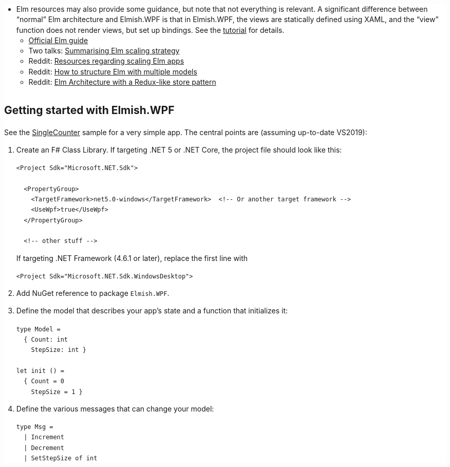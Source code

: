 * Elm resources may also provide some guidance, but note that not everything is relevant. A significant difference between “normal” Elm architecture and Elmish.WPF is that in Elmish.WPF, the views are statically defined using XAML, and the “view” function does not render views, but set up bindings. See the [tutorial](https://github.com/elmish/Elmish.WPF/blob/master/TUTORIAL.md) for details.
  * [Official Elm guide](https://guide.elm-lang.org)
  * Two talks: [Summarising Elm scaling strategy](https://dev.to/elmupdate/summarising-elm-scaling-strategy-1bjn)
  * Reddit: [Resources regarding scaling Elm apps](https://www.reddit.com/r/elm/comments/65s0g4/resources_regarding_scaling_elm_apps/)
  * Reddit: [How to structure Elm with multiple models](https://www.reddit.com/r/elm/comments/5jd2xn/how_to_structure_elm_with_multiple_models/dbuu0m4/)
  * Reddit: [Elm Architecture with a Redux-like store pattern](https://www.reddit.com/r/elm/comments/5xdl9z/elm_architecture_with_a_reduxlike_store_pattern/)

Getting started with Elmish.WPF
-------------------------------

See the [SingleCounter](https://github.com/elmish/Elmish.WPF/tree/master/src/Samples) sample for a very simple app. The central points are (assuming up-to-date VS2019):

1. Create an F# Class Library. If targeting .NET 5 or .NET Core, the project file should look like this:

   ```fsproj
   <Project Sdk="Microsoft.NET.Sdk">

     <PropertyGroup>
       <TargetFramework>net5.0-windows</TargetFramework>  <!-- Or another target framework -->
       <UseWpf>true</UseWpf>
     </PropertyGroup>

     <!-- other stuff -->
   ```

   If targeting .NET Framework (4.6.1 or later), replace the first line with

   ```fsproj
   <Project Sdk="Microsoft.NET.Sdk.WindowsDesktop">
   ```

2. Add NuGet reference to package `Elmish.WPF`.

3. Define the model that describes your app’s state and a function that initializes it:

   ```F#
   type Model =
     { Count: int
       StepSize: int }

   let init () =
     { Count = 0
       StepSize = 1 }
   ```

4. Define the various messages that can change your model:

   ```F#
   type Msg =
     | Increment
     | Decrement
     | SetStepSize of int
   ```
